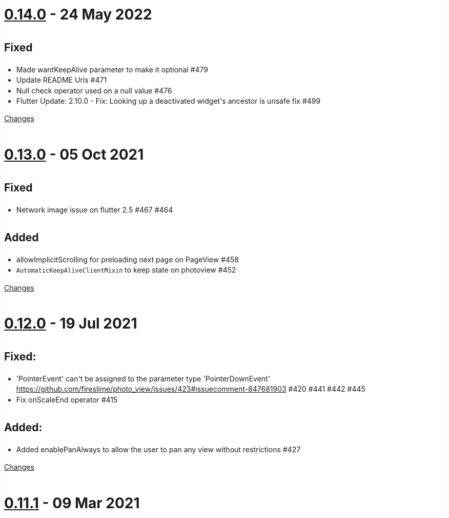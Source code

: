 <a name="0.14.0"></a>
# [0.14.0](https://github.com/bluefireteam/photo_view/releases/tag/0.14.0) - 24 May 2022

## Fixed
- Made wantKeepAlive parameter to make it optional  #479
- Update README Urls #471
- Null check operator used on a null value #476
- Flutter Update: 2.10.0 - Fix: Looking up a deactivated widget's ancestor is unsafe fix  #499 




[Changes][0.14.0]


<a name="0.13.0"></a>
# [0.13.0](https://github.com/bluefireteam/photo_view/releases/tag/0.13.0) - 05 Oct 2021

## Fixed
- Network image issue on flutter 2.5 #467 #464

## Added
- allowImplicitScrolling for preloading next page on PageView #458
- `AutomaticKeepAliveClientMixin` to keep state on photoview #452





[Changes][0.13.0]


<a name="0.12.0"></a>
# [0.12.0](https://github.com/bluefireteam/photo_view/releases/tag/0.12.0) - 19 Jul 2021

## Fixed:
- 'PointerEvent' can't be assigned to the parameter type 'PointerDownEvent' https://github.com/fireslime/photo_view/issues/423#issuecomment-847681903 #420 #441 #442 #445
- Fix onScaleEnd operator #415

## Added:
- Added enablePanAlways to allow the user to pan any view without restrictions #427

[Changes][0.12.0]


<a name="0.11.1"></a>
# [0.11.1](https://github.com/bluefireteam/photo_view/releases/tag/0.11.1) - 09 Mar 2021


[0.14.0]: https://github.com/bluefireteam/photo_view/compare/0.13.0...0.14.0
[0.13.0]: https://github.com/bluefireteam/photo_view/compare/0.12.0...0.13.0
[0.12.0]: https://github.com/bluefireteam/photo_view/compare/0.11.1...0.12.0
[0.11.1]: https://github.com/bluefireteam/photo_view/compare/0.11.0...0.11.1
[0.11.0]: https://github.com/bluefireteam/photo_view/compare/0.10.3...0.11.0
[0.10.3]: https://github.com/bluefireteam/photo_view/compare/0.10.2...0.10.3
[0.10.2]: https://github.com/bluefireteam/photo_view/compare/0.10.1...0.10.2
[0.10.1]: https://github.com/bluefireteam/photo_view/compare/0.10.0...0.10.1
[0.10.0]: https://github.com/bluefireteam/photo_view/compare/0.9.2...0.10.0
[0.9.2]: https://github.com/bluefireteam/photo_view/compare/0.9.1...0.9.2
[0.9.1]: https://github.com/bluefireteam/photo_view/compare/0.9.0...0.9.1
[0.9.0]: https://github.com/bluefireteam/photo_view/compare/0.8.2...0.9.0
[0.8.2]: https://github.com/bluefireteam/photo_view/compare/0.8.1...0.8.2
[0.8.1]: https://github.com/bluefireteam/photo_view/compare/0.8.0...0.8.1
[0.8.0]: https://github.com/bluefireteam/photo_view/compare/0.7.0...0.8.0
[0.7.0]: https://github.com/bluefireteam/photo_view/compare/0.6.0...0.7.0
[0.6.0]: https://github.com/bluefireteam/photo_view/compare/0.5.0...0.6.0
[0.5.0]: https://github.com/bluefireteam/photo_view/compare/0.4.2...0.5.0
[0.4.2]: https://github.com/bluefireteam/photo_view/compare/0.4.1...0.4.2
[0.4.1]: https://github.com/bluefireteam/photo_view/compare/0.4.0...0.4.1
[0.4.0]: https://github.com/bluefireteam/photo_view/compare/0.3.3...0.4.0
[0.3.3]: https://github.com/bluefireteam/photo_view/compare/0.3.2...0.3.3
[0.3.2]: https://github.com/bluefireteam/photo_view/compare/0.3.1...0.3.2
[0.3.1]: https://github.com/bluefireteam/photo_view/compare/0.3.0...0.3.1
[0.3.0]: https://github.com/bluefireteam/photo_view/compare/0.2.5...0.3.0
[0.2.5]: https://github.com/bluefireteam/photo_view/compare/0.2.4...0.2.5
[0.2.4]: https://github.com/bluefireteam/photo_view/compare/0.2.3...0.2.4
[0.2.3]: https://github.com/bluefireteam/photo_view/compare/0.2.2...0.2.3
[0.2.2]: https://github.com/bluefireteam/photo_view/compare/0.2.1...0.2.2
[0.2.1]: https://github.com/bluefireteam/photo_view/tree/0.2.1